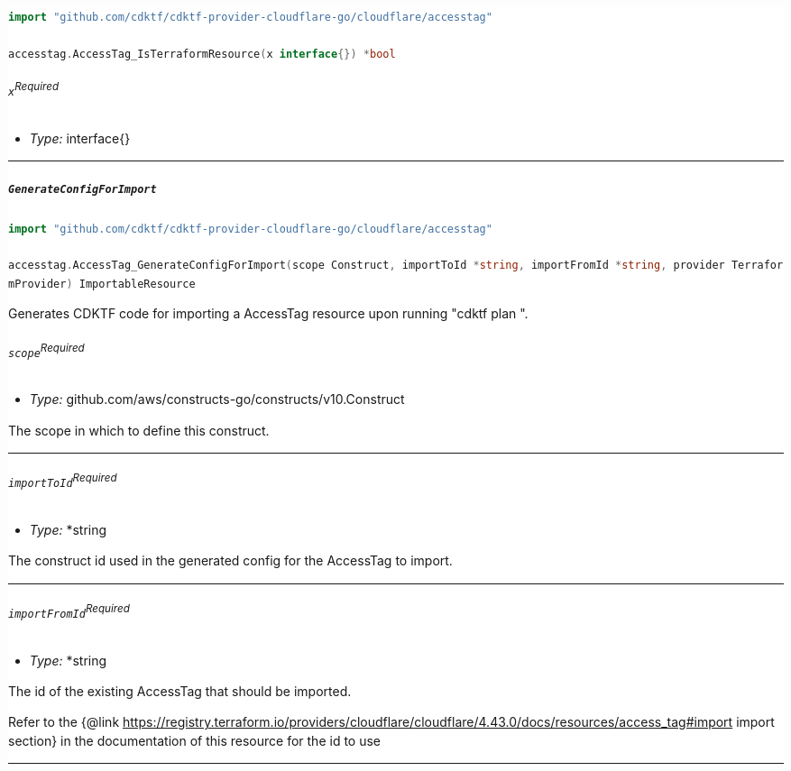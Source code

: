 ```go
import "github.com/cdktf/cdktf-provider-cloudflare-go/cloudflare/accesstag"

accesstag.AccessTag_IsTerraformResource(x interface{}) *bool
```

###### `x`<sup>Required</sup> <a name="x" id="@cdktf/provider-cloudflare.accessTag.AccessTag.isTerraformResource.parameter.x"></a>

- *Type:* interface{}

---

##### `GenerateConfigForImport` <a name="GenerateConfigForImport" id="@cdktf/provider-cloudflare.accessTag.AccessTag.generateConfigForImport"></a>

```go
import "github.com/cdktf/cdktf-provider-cloudflare-go/cloudflare/accesstag"

accesstag.AccessTag_GenerateConfigForImport(scope Construct, importToId *string, importFromId *string, provider TerraformProvider) ImportableResource
```

Generates CDKTF code for importing a AccessTag resource upon running "cdktf plan <stack-name>".

###### `scope`<sup>Required</sup> <a name="scope" id="@cdktf/provider-cloudflare.accessTag.AccessTag.generateConfigForImport.parameter.scope"></a>

- *Type:* github.com/aws/constructs-go/constructs/v10.Construct

The scope in which to define this construct.

---

###### `importToId`<sup>Required</sup> <a name="importToId" id="@cdktf/provider-cloudflare.accessTag.AccessTag.generateConfigForImport.parameter.importToId"></a>

- *Type:* *string

The construct id used in the generated config for the AccessTag to import.

---

###### `importFromId`<sup>Required</sup> <a name="importFromId" id="@cdktf/provider-cloudflare.accessTag.AccessTag.generateConfigForImport.parameter.importFromId"></a>

- *Type:* *string

The id of the existing AccessTag that should be imported.

Refer to the {@link https://registry.terraform.io/providers/cloudflare/cloudflare/4.43.0/docs/resources/access_tag#import import section} in the documentation of this resource for the id to use

---
